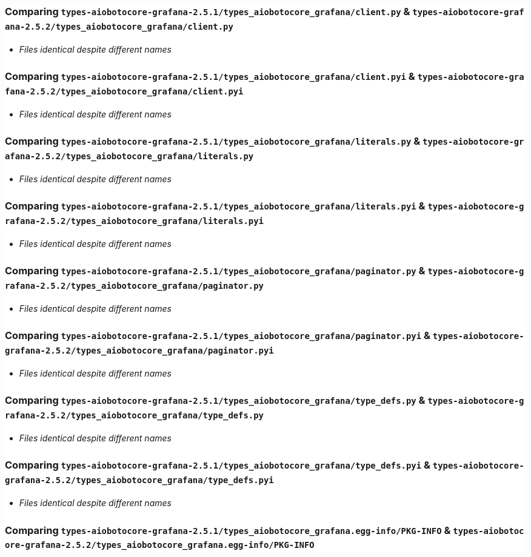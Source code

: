 ### Comparing `types-aiobotocore-grafana-2.5.1/types_aiobotocore_grafana/client.py` & `types-aiobotocore-grafana-2.5.2/types_aiobotocore_grafana/client.py`

 * *Files identical despite different names*

### Comparing `types-aiobotocore-grafana-2.5.1/types_aiobotocore_grafana/client.pyi` & `types-aiobotocore-grafana-2.5.2/types_aiobotocore_grafana/client.pyi`

 * *Files identical despite different names*

### Comparing `types-aiobotocore-grafana-2.5.1/types_aiobotocore_grafana/literals.py` & `types-aiobotocore-grafana-2.5.2/types_aiobotocore_grafana/literals.py`

 * *Files identical despite different names*

### Comparing `types-aiobotocore-grafana-2.5.1/types_aiobotocore_grafana/literals.pyi` & `types-aiobotocore-grafana-2.5.2/types_aiobotocore_grafana/literals.pyi`

 * *Files identical despite different names*

### Comparing `types-aiobotocore-grafana-2.5.1/types_aiobotocore_grafana/paginator.py` & `types-aiobotocore-grafana-2.5.2/types_aiobotocore_grafana/paginator.py`

 * *Files identical despite different names*

### Comparing `types-aiobotocore-grafana-2.5.1/types_aiobotocore_grafana/paginator.pyi` & `types-aiobotocore-grafana-2.5.2/types_aiobotocore_grafana/paginator.pyi`

 * *Files identical despite different names*

### Comparing `types-aiobotocore-grafana-2.5.1/types_aiobotocore_grafana/type_defs.py` & `types-aiobotocore-grafana-2.5.2/types_aiobotocore_grafana/type_defs.py`

 * *Files identical despite different names*

### Comparing `types-aiobotocore-grafana-2.5.1/types_aiobotocore_grafana/type_defs.pyi` & `types-aiobotocore-grafana-2.5.2/types_aiobotocore_grafana/type_defs.pyi`

 * *Files identical despite different names*

### Comparing `types-aiobotocore-grafana-2.5.1/types_aiobotocore_grafana.egg-info/PKG-INFO` & `types-aiobotocore-grafana-2.5.2/types_aiobotocore_grafana.egg-info/PKG-INFO`
